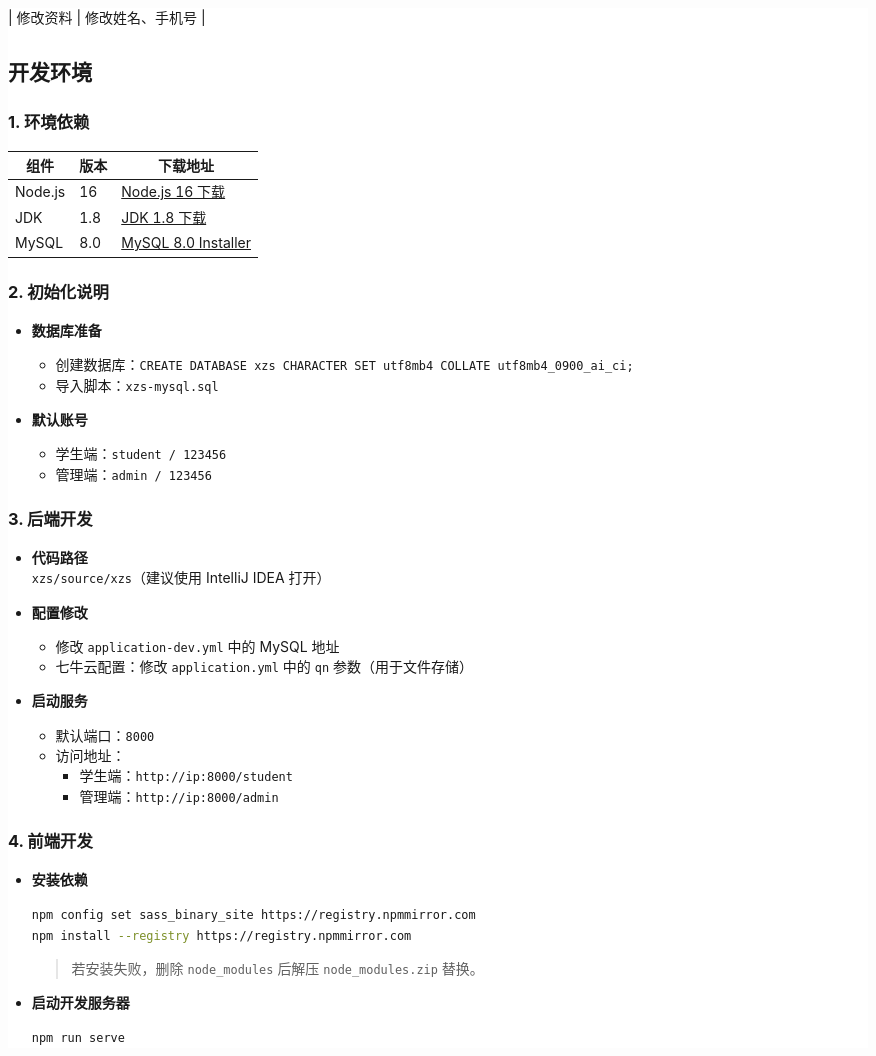 | 修改资料  | 修改姓名、手机号  |  




##  开发环境

### 1. 环境依赖

| 组件       | 版本  | 下载地址                                                                 |
|------------|-------|--------------------------------------------------------------------------|
| Node.js    | 16    | [Node.js 16 下载](https://nodejs.org/download/release/latest-v16.x)      |
| JDK        | 1.8   | [JDK 1.8 下载](https://www.oracle.com/java/technologies/downloads/#java8-windows) |
| MySQL      | 8.0   | [MySQL 8.0 Installer](https://dev.mysql.com/downloads/windows/installer/8.0.html) |

### 2. 初始化说明

- **数据库准备**  
  - 创建数据库：`CREATE DATABASE xzs CHARACTER SET utf8mb4 COLLATE utf8mb4_0900_ai_ci;`
  - 导入脚本：`xzs-mysql.sql`

- **默认账号**  
  - 学生端：`student / 123456`  
  - 管理端：`admin / 123456`

### 3. 后端开发

- **代码路径**  
  `xzs/source/xzs`（建议使用 IntelliJ IDEA 打开）

- **配置修改**  
  - 修改 `application-dev.yml` 中的 MySQL 地址  
  - 七牛云配置：修改 `application.yml` 中的 `qn` 参数（用于文件存储）

- **启动服务**  
  - 默认端口：`8000`  
  - 访问地址：  
    - 学生端：`http://ip:8000/student`  
    - 管理端：`http://ip:8000/admin`

### 4. 前端开发

- **安装依赖**  
  ```bash
  npm config set sass_binary_site https://registry.npmmirror.com
  npm install --registry https://registry.npmmirror.com
  ```
  > 若安装失败，删除 `node_modules` 后解压 `node_modules.zip` 替换。

- **启动开发服务器**  
  ```bash
  npm run serve
  ```

